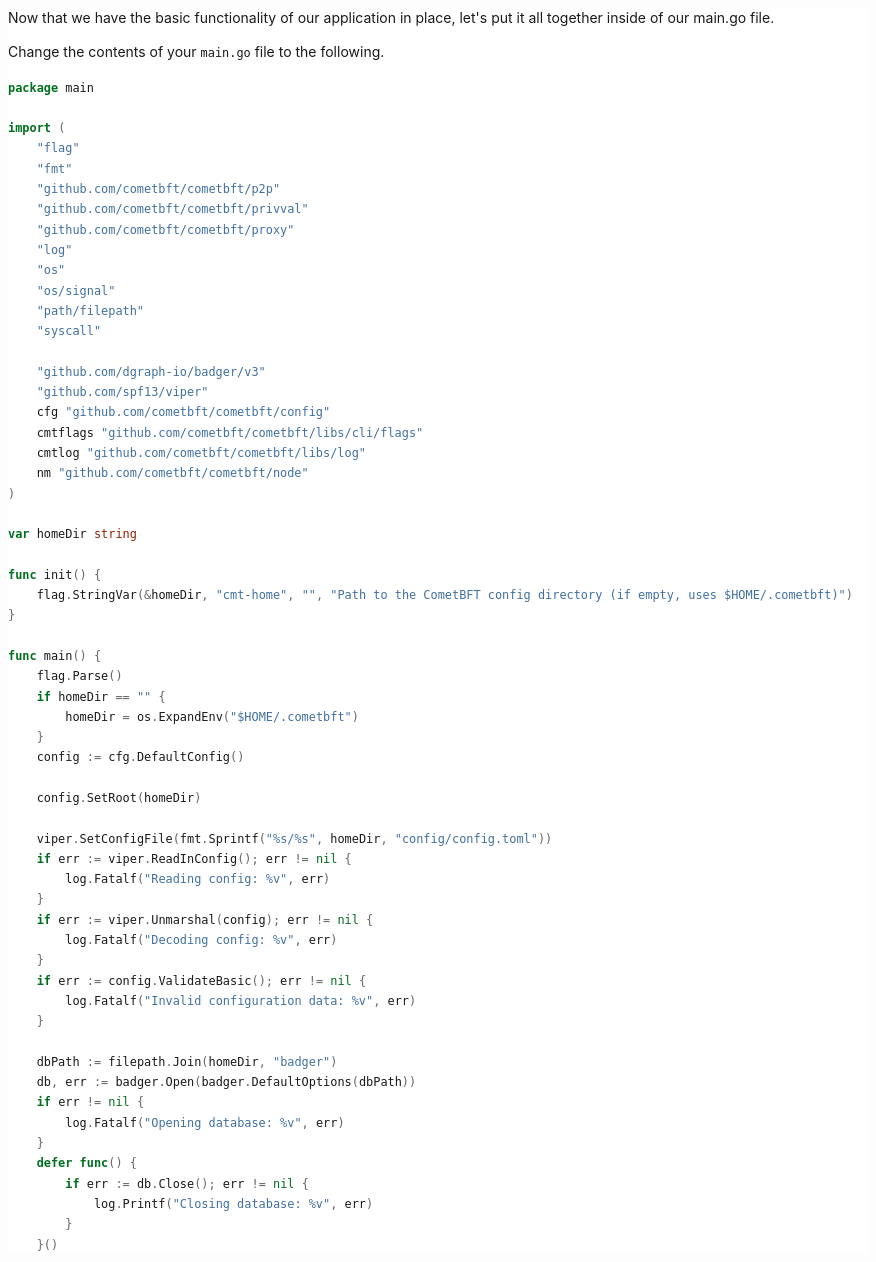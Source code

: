 Now that we have the basic functionality of our application in place, let's put it all together inside of our main.go file.

Change the contents of your `main.go` file to the following.

```go
package main

import (
	"flag"
	"fmt"
	"github.com/cometbft/cometbft/p2p"
	"github.com/cometbft/cometbft/privval"
	"github.com/cometbft/cometbft/proxy"
	"log"
	"os"
	"os/signal"
	"path/filepath"
	"syscall"

	"github.com/dgraph-io/badger/v3"
	"github.com/spf13/viper"
	cfg "github.com/cometbft/cometbft/config"
	cmtflags "github.com/cometbft/cometbft/libs/cli/flags"
	cmtlog "github.com/cometbft/cometbft/libs/log"
	nm "github.com/cometbft/cometbft/node"
)

var homeDir string

func init() {
	flag.StringVar(&homeDir, "cmt-home", "", "Path to the CometBFT config directory (if empty, uses $HOME/.cometbft)")
}

func main() {
	flag.Parse()
	if homeDir == "" {
		homeDir = os.ExpandEnv("$HOME/.cometbft")
	}
	config := cfg.DefaultConfig()

	config.SetRoot(homeDir)

	viper.SetConfigFile(fmt.Sprintf("%s/%s", homeDir, "config/config.toml"))
	if err := viper.ReadInConfig(); err != nil {
		log.Fatalf("Reading config: %v", err)
	}
	if err := viper.Unmarshal(config); err != nil {
		log.Fatalf("Decoding config: %v", err)
	}
	if err := config.ValidateBasic(); err != nil {
		log.Fatalf("Invalid configuration data: %v", err)
	}

	dbPath := filepath.Join(homeDir, "badger")
	db, err := badger.Open(badger.DefaultOptions(dbPath))
	if err != nil {
		log.Fatalf("Opening database: %v", err)
	}
	defer func() {
		if err := db.Close(); err != nil {
			log.Printf("Closing database: %v", err)
		}
	}()
```